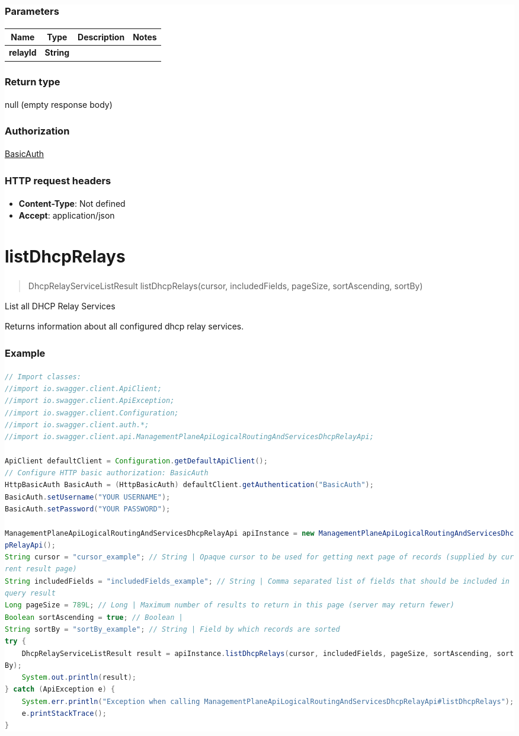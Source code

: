 ### Parameters

Name | Type | Description  | Notes
------------- | ------------- | ------------- | -------------
 **relayId** | **String**|  |

### Return type

null (empty response body)

### Authorization

[BasicAuth](../README.md#BasicAuth)

### HTTP request headers

 - **Content-Type**: Not defined
 - **Accept**: application/json

<a name="listDhcpRelays"></a>
# **listDhcpRelays**
> DhcpRelayServiceListResult listDhcpRelays(cursor, includedFields, pageSize, sortAscending, sortBy)

List all DHCP Relay Services

Returns information about all configured dhcp relay services. 

### Example
```java
// Import classes:
//import io.swagger.client.ApiClient;
//import io.swagger.client.ApiException;
//import io.swagger.client.Configuration;
//import io.swagger.client.auth.*;
//import io.swagger.client.api.ManagementPlaneApiLogicalRoutingAndServicesDhcpRelayApi;

ApiClient defaultClient = Configuration.getDefaultApiClient();
// Configure HTTP basic authorization: BasicAuth
HttpBasicAuth BasicAuth = (HttpBasicAuth) defaultClient.getAuthentication("BasicAuth");
BasicAuth.setUsername("YOUR USERNAME");
BasicAuth.setPassword("YOUR PASSWORD");

ManagementPlaneApiLogicalRoutingAndServicesDhcpRelayApi apiInstance = new ManagementPlaneApiLogicalRoutingAndServicesDhcpRelayApi();
String cursor = "cursor_example"; // String | Opaque cursor to be used for getting next page of records (supplied by current result page)
String includedFields = "includedFields_example"; // String | Comma separated list of fields that should be included in query result
Long pageSize = 789L; // Long | Maximum number of results to return in this page (server may return fewer)
Boolean sortAscending = true; // Boolean | 
String sortBy = "sortBy_example"; // String | Field by which records are sorted
try {
    DhcpRelayServiceListResult result = apiInstance.listDhcpRelays(cursor, includedFields, pageSize, sortAscending, sortBy);
    System.out.println(result);
} catch (ApiException e) {
    System.err.println("Exception when calling ManagementPlaneApiLogicalRoutingAndServicesDhcpRelayApi#listDhcpRelays");
    e.printStackTrace();
}
```
